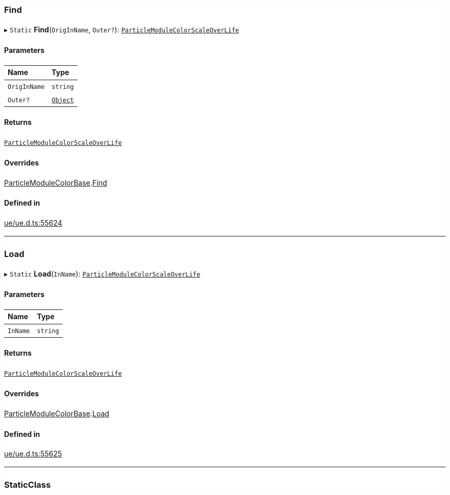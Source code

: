 ### Find

▸ `Static` **Find**(`OrigInName`, `Outer?`): [`ParticleModuleColorScaleOverLife`](ue_ue.ParticleModuleColorScaleOverLife.md)

#### Parameters

| Name | Type |
| :------ | :------ |
| `OrigInName` | `string` |
| `Outer?` | [`Object`](ue_ue.Object.md) |

#### Returns

[`ParticleModuleColorScaleOverLife`](ue_ue.ParticleModuleColorScaleOverLife.md)

#### Overrides

[ParticleModuleColorBase](ue_ue.ParticleModuleColorBase.md).[Find](ue_ue.ParticleModuleColorBase.md#find)

#### Defined in

[ue/ue.d.ts:55624](https://github.com/YugMetaverse/yug_typings/blob/b7d9b19/ue/ue.d.ts#L55624)

___

### Load

▸ `Static` **Load**(`InName`): [`ParticleModuleColorScaleOverLife`](ue_ue.ParticleModuleColorScaleOverLife.md)

#### Parameters

| Name | Type |
| :------ | :------ |
| `InName` | `string` |

#### Returns

[`ParticleModuleColorScaleOverLife`](ue_ue.ParticleModuleColorScaleOverLife.md)

#### Overrides

[ParticleModuleColorBase](ue_ue.ParticleModuleColorBase.md).[Load](ue_ue.ParticleModuleColorBase.md#load)

#### Defined in

[ue/ue.d.ts:55625](https://github.com/YugMetaverse/yug_typings/blob/b7d9b19/ue/ue.d.ts#L55625)

___

### StaticClass

